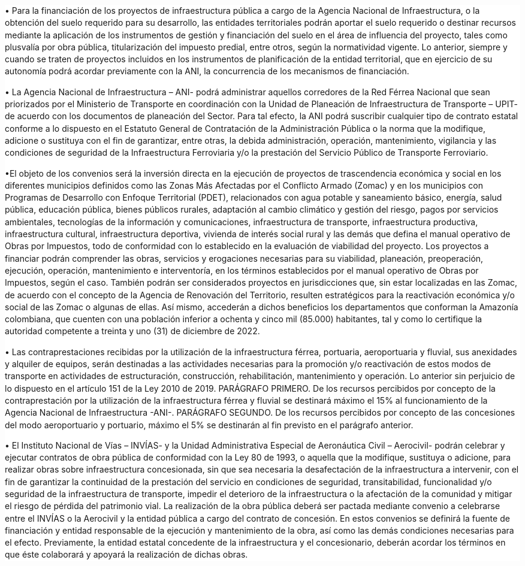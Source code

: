 • Para la financiación de los proyectos de infraestructura pública a cargo de la Agencia Nacional de Infraestructura, o la obtención del suelo requerido para su desarrollo, las entidades territoriales podrán aportar el suelo requerido o destinar recursos mediante la aplicación de los instrumentos de gestión y financiación del suelo en el área de influencia del proyecto, tales como plusvalía por obra pública, titularización del impuesto predial, entre otros, según la normatividad vigente. Lo anterior, siempre y cuando se traten de proyectos incluidos en los instrumentos de planificación de la entidad territorial, que en ejercicio de su autonomía podrá acordar previamente con la ANI, la concurrencia de los mecanismos de financiación.

•	La Agencia Nacional de Infraestructura – ANI- podrá administrar aquellos corredores de la Red Férrea Nacional que sean priorizados por el Ministerio de Transporte en coordinación con la Unidad de Planeación de Infraestructura de Transporte – UPIT- de acuerdo con los documentos de planeación del Sector. Para tal efecto, la ANI podrá suscribir cualquier tipo de contrato estatal conforme a lo dispuesto en el Estatuto General de Contratación de la Administración Pública o la norma que la modifique, adicione o sustituya con el fin de garantizar, entre otras, la debida administración, operación, mantenimiento, vigilancia y las condiciones de seguridad de la Infraestructura Ferroviaria y/o la prestación del Servicio Público de Transporte Ferroviario.


•El objeto de los convenios será la inversión directa en la ejecución de proyectos de trascendencia económica y social en los diferentes municipios definidos como las Zonas Más Afectadas por el Conflicto Armado (Zomac) y en los municipios con Programas de Desarrollo con Enfoque Territorial (PDET), relacionados con agua potable y saneamiento básico, energía, salud pública, educación pública, bienes públicos rurales, adaptación al cambio climático y gestión del riesgo, pagos por servicios ambientales, tecnologías de la información y comunicaciones, infraestructura de transporte, infraestructura productiva, infraestructura cultural, infraestructura deportiva, vivienda de interés social rural y las demás que defina el manual operativo de Obras por Impuestos, todo de conformidad con lo establecido en la evaluación de viabilidad del proyecto. Los proyectos a financiar podrán comprender las obras, servicios y erogaciones necesarias para su viabilidad, planeación, preoperación, ejecución, operación, mantenimiento e interventoría, en los términos establecidos por el manual operativo de Obras por Impuestos, según el caso. También podrán ser considerados proyectos en jurisdicciones que, sin estar localizadas en las Zomac, de acuerdo con el concepto de la Agencia de Renovación del Territorio, resulten estratégicos para la reactivación económica y/o social de las Zomac o algunas de ellas. Así mismo, accederán a dichos beneficios los departamentos que conforman la Amazonía colombiana, que cuenten con una población inferior a ochenta y cinco mil (85.000) habitantes, tal y como lo certifique la autoridad competente a treinta y uno (31) de diciembre de 2022.

• Las contraprestaciones recibidas por la utilización de la infraestructura férrea, portuaria, aeroportuaria y fluvial, sus anexidades y alquiler de equipos, serán destinadas a las actividades necesarias para la promoción y/o reactivación de estos modos de transporte en actividades de estructuración, construcción, rehabilitación, mantenimiento y operación. Lo anterior sin perjuicio de lo dispuesto en el artículo 151 de la Ley 2010 de 2019. PARÁGRAFO PRIMERO. De los recursos percibidos por concepto de la contraprestación por la utilización de la infraestructura férrea y fluvial se destinará máximo el 15% al funcionamiento de la Agencia Nacional de Infraestructura -ANI-. PARÁGRAFO SEGUNDO. De los recursos percibidos por concepto de las concesiones del modo aeroportuario y portuario, máximo el 5% se destinarán al fin previsto en el parágrafo anterior.

•	 El Instituto Nacional de Vías – INVÍAS- y la Unidad Administrativa Especial de Aeronáutica Civil – Aerocivil- podrán celebrar y ejecutar contratos de obra pública de conformidad con la Ley 80 de 1993, o aquella que la modifique, sustituya o adicione, para realizar obras sobre infraestructura concesionada, sin que sea necesaria la desafectación de la infraestructura a intervenir, con el fin de garantizar la continuidad de la prestación del servicio en condiciones de seguridad, transitabilidad, funcionalidad y/o seguridad de la infraestructura de transporte, impedir el deterioro de la infraestructura o la afectación de la comunidad y mitigar el riesgo de pérdida del patrimonio vial. La realización de la obra pública deberá ser pactada mediante convenio a celebrarse entre el INVÍAS o la Aerocivil y la entidad pública a cargo del contrato de concesión. En estos convenios se definirá la fuente de financiación y entidad responsable de la ejecución y mantenimiento de la obra, así como las demás condiciones necesarias para el efecto. Previamente, la entidad estatal concedente de la infraestructura y el concesionario, deberán acordar los términos en que éste colaborará y apoyará la realización de dichas obras.
